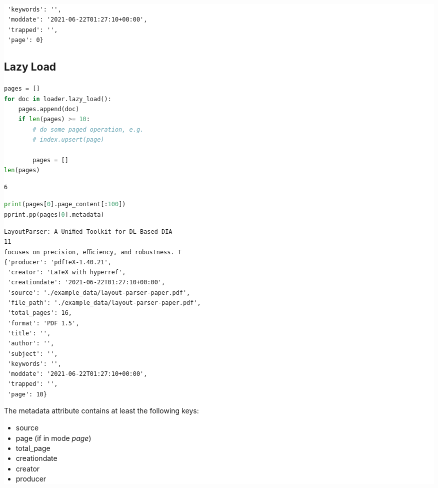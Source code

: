 ```output
 'keywords': '',
 'moddate': '2021-06-22T01:27:10+00:00',
 'trapped': '',
 'page': 0}
```
## Lazy Load



```python
pages = []
for doc in loader.lazy_load():
    pages.append(doc)
    if len(pages) >= 10:
        # do some paged operation, e.g.
        # index.upsert(page)

        pages = []
len(pages)
```



```output
6
```



```python
print(pages[0].page_content[:100])
pprint.pp(pages[0].metadata)
```
```output
LayoutParser: A Uniﬁed Toolkit for DL-Based DIA
11
focuses on precision, eﬃciency, and robustness. T
{'producer': 'pdfTeX-1.40.21',
 'creator': 'LaTeX with hyperref',
 'creationdate': '2021-06-22T01:27:10+00:00',
 'source': './example_data/layout-parser-paper.pdf',
 'file_path': './example_data/layout-parser-paper.pdf',
 'total_pages': 16,
 'format': 'PDF 1.5',
 'title': '',
 'author': '',
 'subject': '',
 'keywords': '',
 'moddate': '2021-06-22T01:27:10+00:00',
 'trapped': '',
 'page': 10}
```
The metadata attribute contains at least the following keys:
- source
- page (if in mode *page*)
- total_page
- creationdate
- creator
- producer
